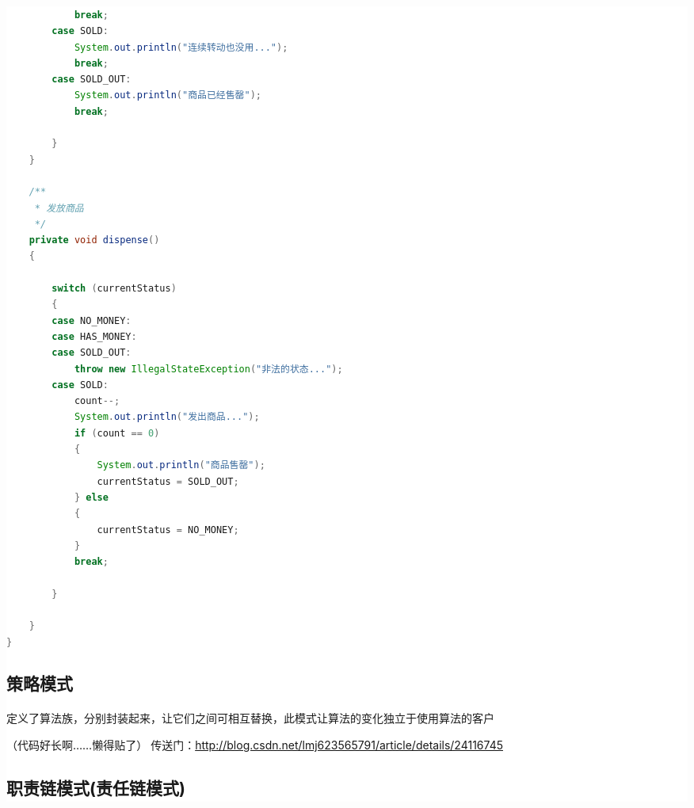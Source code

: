 ```java
            break;  
        case SOLD:  
            System.out.println("连续转动也没用...");  
            break;  
        case SOLD_OUT:  
            System.out.println("商品已经售罄");  
            break;  
  
        }  
    }  
  
    /** 
     * 发放商品 
     */  
    private void dispense()  
    {  
  
        switch (currentStatus)  
        {  
        case NO_MONEY:  
        case HAS_MONEY:  
        case SOLD_OUT:  
            throw new IllegalStateException("非法的状态...");  
        case SOLD:  
            count--;  
            System.out.println("发出商品...");  
            if (count == 0)  
            {  
                System.out.println("商品售罄");  
                currentStatus = SOLD_OUT;  
            } else  
            {  
                currentStatus = NO_MONEY;  
            }  
            break;  
  
        }  
  
    }  
}  

```


## 策略模式

定义了算法族，分别封装起来，让它们之间可相互替换，此模式让算法的变化独立于使用算法的客户

（代码好长啊……懒得贴了）
传送门：http://blog.csdn.net/lmj623565791/article/details/24116745

## 职责链模式(责任链模式)
